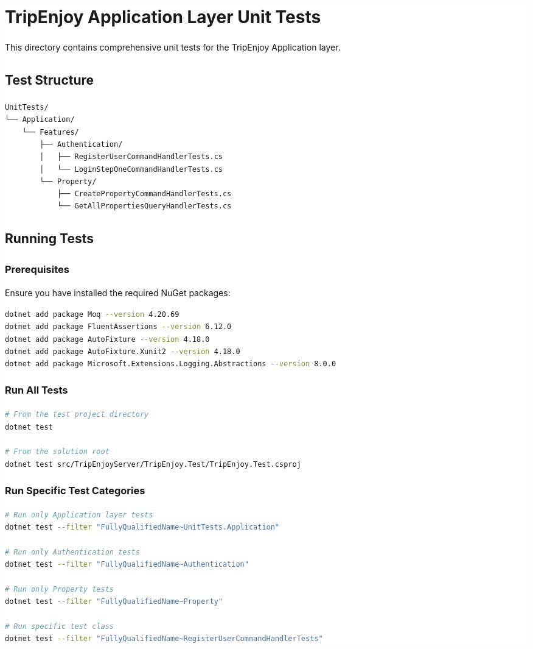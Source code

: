 # TripEnjoy Application Layer Unit Tests

This directory contains comprehensive unit tests for the TripEnjoy Application layer.

## Test Structure

```
UnitTests/
└── Application/
    └── Features/
        ├── Authentication/
        │   ├── RegisterUserCommandHandlerTests.cs
        │   └── LoginStepOneCommandHandlerTests.cs
        └── Property/
            ├── CreatePropertyCommandHandlerTests.cs
            └── GetAllPropertiesQueryHandlerTests.cs
```

## Running Tests

### Prerequisites

Ensure you have installed the required NuGet packages:

```bash
dotnet add package Moq --version 4.20.69
dotnet add package FluentAssertions --version 6.12.0
dotnet add package AutoFixture --version 4.18.0
dotnet add package AutoFixture.Xunit2 --version 4.18.0
dotnet add package Microsoft.Extensions.Logging.Abstractions --version 8.0.0
```

### Run All Tests

```bash
# From the test project directory
dotnet test

# From the solution root
dotnet test src/TripEnjoyServer/TripEnjoy.Test/TripEnjoy.Test.csproj
```

### Run Specific Test Categories

```bash
# Run only Application layer tests
dotnet test --filter "FullyQualifiedName~UnitTests.Application"

# Run only Authentication tests
dotnet test --filter "FullyQualifiedName~Authentication"

# Run only Property tests
dotnet test --filter "FullyQualifiedName~Property"

# Run specific test class
dotnet test --filter "FullyQualifiedName~RegisterUserCommandHandlerTests"
```
